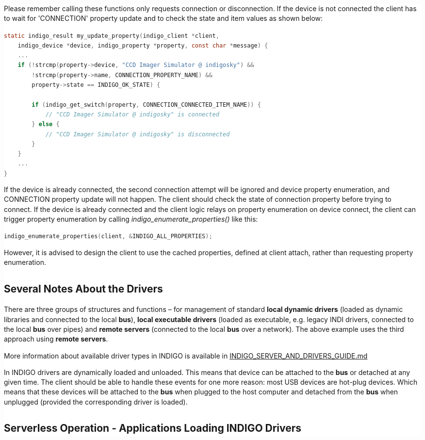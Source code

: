 Please remember calling these functions only requests connection or disconnection. If the device is not connected the client has to wait for 'CONNECTION' property update and to check the state and item values as shown below:

```C
static indigo_result my_update_property(indigo_client *client,
	indigo_device *device, indigo_property *property, const char *message) {
	...
	if (!strcmp(property->device, "CCD Imager Simulator @ indigosky") &&
		!strcmp(property->name, CONNECTION_PROPERTY_NAME) &&
		property->state == INDIGO_OK_STATE) {

		if (indigo_get_switch(property, CONNECTION_CONNECTED_ITEM_NAME)) {
			// "CCD Imager Simulator @ indigosky" is connected
		} else {
			// "CCD Imager Simulator @ indigosky" is disconnected
		}
	}
	...
}
```

If the device is already connected, the second connection attempt will be ignored and device property enumeration, and CONNECTION property update will not happen. The client should check the state of connection property before trying to connect. If the device is already connected and the client logic relays on property enumeration on device connect, the client can trigger property enumeration by calling *indigo_enumerate_properties()* like this:
```C
indigo_enumerate_properties(client, &INDIGO_ALL_PROPERTIES);
```
However, it is advised to design the client to use the cached properties, defined at client attach, rather than requesting property enumeration.

## Several Notes About the Drivers

There are three groups of structures and functions – for management of standard **local dynamic drivers** (loaded as dynamic libraries and connected to the local **bus**), **local executable drivers** (loaded as executable, e.g. legacy INDI drivers, connected to the local **bus** over pipes) and **remote servers** (connected to the local **bus** over a network). The above example uses the third approach using **remote servers**.

More information about available driver types in INDIGO is available in [INDIGO_SERVER_AND_DRIVERS_GUIDE.md](https://github.com/indigo-astronomy/indigo/blob/master/indigo_docs/INDIGO_SERVER_AND_DRIVERS_GUIDE.md)

In INDIGO drivers are dynamically loaded and unloaded. This means that device can be attached to the **bus** or detached at any given time. The client should be able to handle these events for one more reason: most USB devices are hot-plug devices. Which means that these devices will be attached to the **bus** when plugged to the host computer and detached from the **bus** when unplugged (provided the corresponding driver is loaded).

## Serverless Operation - Applications Loading INDIGO Drivers
